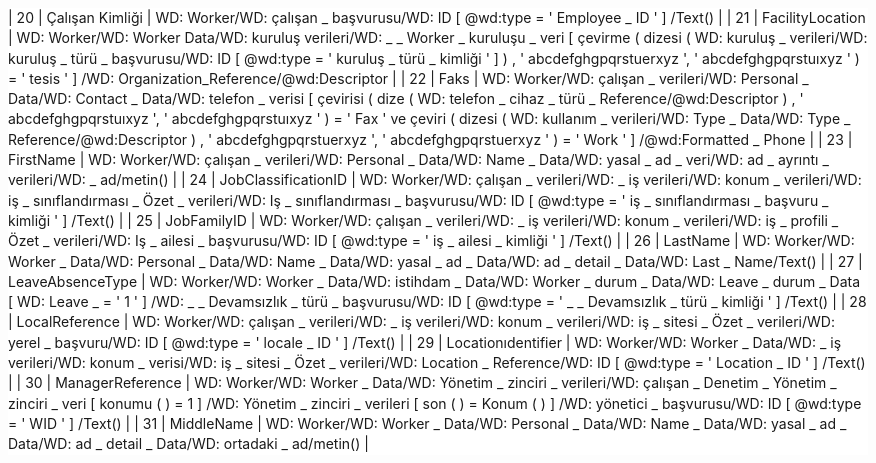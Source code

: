 | 20 | Çalışan Kimliği                            | WD: Worker/WD: çalışan \_ başvurusu/WD: ID \[ @wd:type = ' Employee \_ ID ' \] /Text\(\)                                                                                                                                                                                                                                                                                                                                     |
| 21 | FacilityLocation                      | WD: Worker/WD: Worker Data/WD: kuruluş verileri/WD: \_ \_ Worker \_ kuruluşu \_ veri \[ çevirme \( dizesi \( WD: kuruluş \_ verileri/WD: kuruluş \_ türü \_ başvurusu/WD: ID \[ @wd:type = ' kuruluş \_ türü \_ kimliği ' \] \) , ' abcdefghgpqrstuerxyz ', ' abcdefghgpqrstuıxyz ' \) = ' tesis ' \] /WD: Organization\_Reference/@wd:Descriptor                                                                                     |
| 22 | Faks                                   | WD: Worker/WD: çalışan \_ verileri/WD: Personal \_ Data/WD: Contact \_ Data/WD: telefon \_ verisi \[ çevirisi \( dize \( WD: telefon \_ cihaz \_ türü \_ Reference/@wd:Descriptor \) , ' abcdefghgpqrstuıxyz ', ' abcdefghgpqrstuıxyz ' \) = ' Fax ' ve çeviri \( dizesi \( WD: kullanım \_ verileri/WD: Type \_ Data/WD: Type \_ Reference/@wd:Descriptor \) , ' abcdefghgpqrstuerxyz ', ' abcdefghgpqrstuerxyz ' \) = ' Work ' \] /@wd:Formatted \_ Phone       |
| 23 | FirstName                             | WD: Worker/WD: çalışan \_ verileri/WD: Personal \_ Data/WD: Name \_ Data/WD: yasal \_ ad \_ veri/WD: ad \_ ayrıntı \_ verileri/WD: \_ ad/metin\(\)                                                                                                                                                                                                                                                                                 |
| 24 | JobClassificationID                   | WD: Worker/WD: çalışan \_ verileri/WD: \_ iş verileri/WD: konum \_ verileri/WD: iş \_ sınıflandırması \_ Özet \_ verileri/WD: Iş \_ sınıflandırması \_ başvurusu/WD: ID \[ @wd:type = ' iş \_ sınıflandırması \_ başvuru \_ kimliği ' \] /Text\(\)                                                                                                                                                                                                      |
| 25 | JobFamilyID                           | WD: Worker/WD: çalışan \_ verileri/WD: \_ iş verileri/WD: konum \_ verileri/WD: iş \_ profili \_ Özet \_ verileri/WD: Iş \_ ailesi \_ başvurusu/WD: ID \[ @wd:type = ' iş \_ ailesi \_ kimliği ' \] /Text\(\)                                                                                                                                                                                                                                        |
| 26 | LastName                              | WD: Worker/WD: Worker \_ Data/WD: Personal \_ Data/WD: Name \_ Data/WD: yasal \_ ad \_ Data/WD: ad \_ detail \_ Data/WD: Last \_ Name/Text\(\)                                                                                                                                                                                                                                                                                  |
| 27 | LeaveAbsenceType                      | WD: Worker/WD: Worker \_ Data/WD: istihdam \_ Data/WD: Worker \_ durum \_ Data/WD: Leave \_ durum \_ Data \[ WD: Leave \_ = ' 1 ' \] /WD: \_ \_ Devamsızlık \_ türü \_ başvurusu/WD: ID \[ @wd:type = ' \_ \_ Devamsızlık \_ türü \_ kimliği ' \] /Text\(\)                                                                                                                                                                                            |
| 28 | LocalReference                        | WD: Worker/WD: çalışan \_ verileri/WD: \_ iş verileri/WD: konum \_ verileri/WD: iş \_ sitesi \_ Özet \_ verileri/WD: yerel \_ başvuru/WD: ID \[ @wd:type = ' locale \_ ID ' \] /Text\(\)                                                                                                                                                                                                                                                 |
| 29 | Locationıdentifier                    | WD: Worker/WD: Worker \_ Data/WD: \_ iş verileri/WD: konum \_ verisi/WD: iş \_ sitesi \_ Özet \_ verileri/WD: Location \_ Reference/WD: ID \[ @wd:type = ' Location \_ ID ' \] /Text\(\)                                                                                                                                                                                                                                            |
| 30 | ManagerReference                      | WD: Worker/WD: Worker \_ Data/WD: Yönetim \_ zinciri \_ verileri/WD: çalışan \_ Denetim \_ Yönetim \_ zinciri \_ veri \[ konumu \( \) = 1 \] /WD: Yönetim \_ zinciri \_ verileri \[ son \( \) = Konum \( \) \] /WD: yönetici \_ başvurusu/WD: ID \[ @wd:type = ' WID ' \] /Text\(\)                                                                                                                                                                            |
| 31 | MiddleName                            | WD: Worker/WD: Worker \_ Data/WD: Personal \_ Data/WD: Name \_ Data/WD: yasal \_ ad \_ Data/WD: ad \_ detail \_ Data/WD: ortadaki \_ ad/metin\(\)                                                                                                                                                                                                                                                                                |